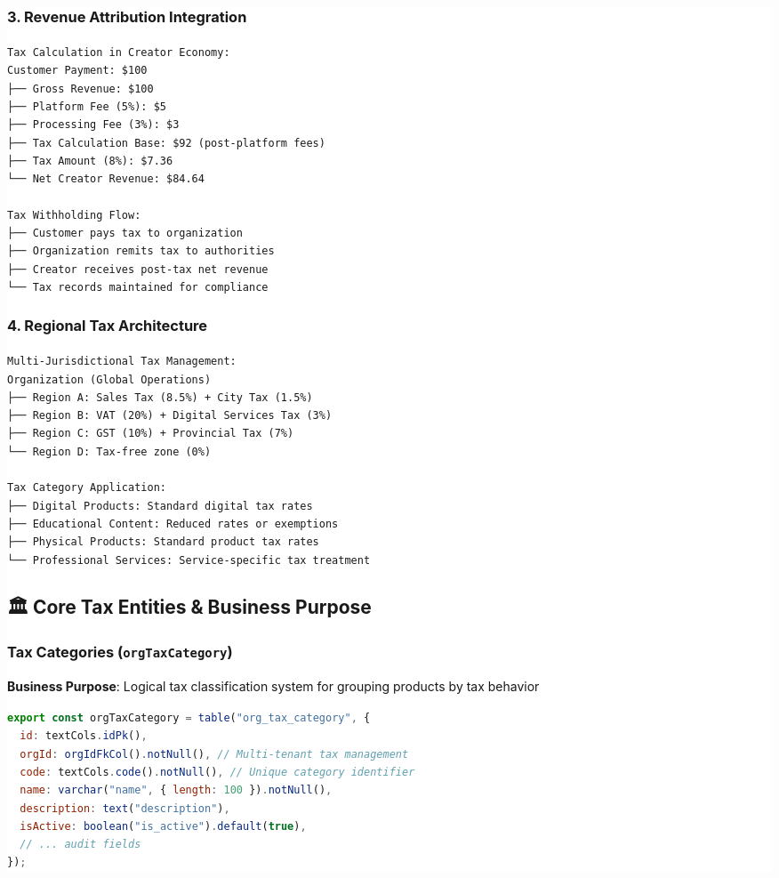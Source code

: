 ### **3. Revenue Attribution Integration**
```
Tax Calculation in Creator Economy:
Customer Payment: $100
├── Gross Revenue: $100
├── Platform Fee (5%): $5
├── Processing Fee (3%): $3
├── Tax Calculation Base: $92 (post-platform fees)
├── Tax Amount (8%): $7.36
└── Net Creator Revenue: $84.64

Tax Withholding Flow:
├── Customer pays tax to organization
├── Organization remits tax to authorities
├── Creator receives post-tax net revenue
└── Tax records maintained for compliance
```

### **4. Regional Tax Architecture**
```
Multi-Jurisdictional Tax Management:
Organization (Global Operations)
├── Region A: Sales Tax (8.5%) + City Tax (1.5%)
├── Region B: VAT (20%) + Digital Services Tax (3%)
├── Region C: GST (10%) + Provincial Tax (7%)
└── Region D: Tax-free zone (0%)

Tax Category Application:
├── Digital Products: Standard digital tax rates
├── Educational Content: Reduced rates or exemptions
├── Physical Products: Standard product tax rates
└── Professional Services: Service-specific tax treatment
```

## **🏛️ Core Tax Entities & Business Purpose**

### **Tax Categories (`orgTaxCategory`)**
**Business Purpose**: Logical tax classification system for grouping products by tax behavior

```javascript
export const orgTaxCategory = table("org_tax_category", {
  id: textCols.idPk(),
  orgId: orgIdFkCol().notNull(), // Multi-tenant tax management
  code: textCols.code().notNull(), // Unique category identifier
  name: varchar("name", { length: 100 }).notNull(),
  description: text("description"),
  isActive: boolean("is_active").default(true),
  // ... audit fields
});
```
